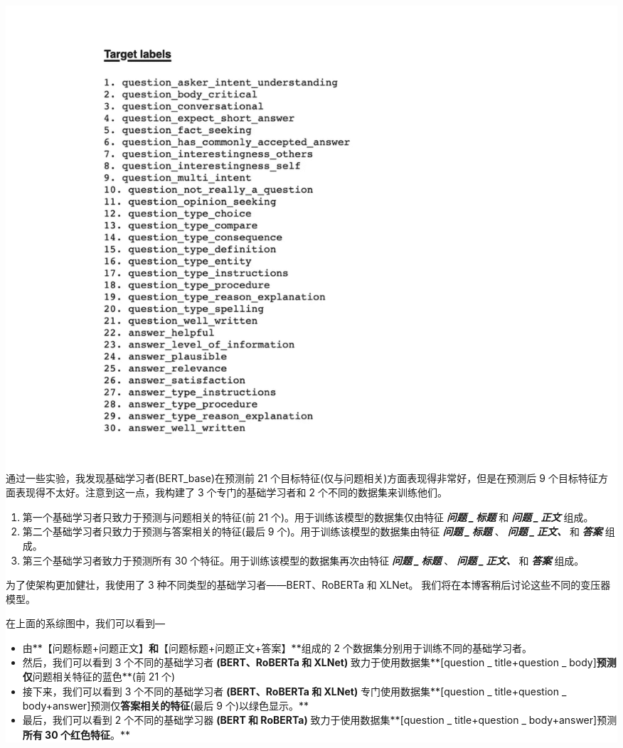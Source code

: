 ![](img/28b972bc51b0db797de3981f6c995be6.png)

通过一些实验，我发现基础学习者(BERT_base)在预测前 21 个目标特征(仅与问题相关)方面表现得非常好，但是在预测后 9 个目标特征方面表现得不太好。注意到这一点，我构建了 3 个专门的基础学习者和 2 个不同的数据集来训练他们。

1.  第一个基础学习者只致力于预测与问题相关的特征(前 21 个)。用于训练该模型的数据集仅由特征 ***问题 _ 标题*** 和 ***问题 _ 正文*** 组成。
2.  第二个基础学习者只致力于预测与答案相关的特征(最后 9 个)。用于训练该模型的数据集由特征 ***问题 _ 标题*** 、 ***问题 _ 正文、*** 和 ***答案*** 组成。
3.  第三个基础学习者致力于预测所有 30 个特征。用于训练该模型的数据集再次由特征 ***问题 _ 标题*** 、 ***问题 _ 正文、*** 和 ***答案*** 组成。

为了使架构更加健壮，我使用了 3 种不同类型的基础学习者——BERT、RoBERTa 和 XLNet。
我们将在本博客稍后讨论这些不同的变压器模型。

在上面的系综图中，我们可以看到—

*   由**【问题标题+问题正文】**和**【问题标题+问题正文+答案】**组成的 2 个数据集分别用于训练不同的基础学习者。
*   然后，我们可以看到 3 个不同的基础学习者 **(BERT、RoBERTa 和 XLNet)** 致力于使用数据集**[question _ title+question _ body]**预测仅**问题相关特征的蓝色**(前 21 个)
*   接下来，我们可以看到 3 个不同的基础学习者 **(BERT、RoBERTa 和 XLNet)** 专门使用数据集**[question _ title+question _ body+answer]预测仅**答案相关的特征**(最后 9 个)以绿色显示。**
*   最后，我们可以看到 2 个不同的基础学习器 **(BERT 和 RoBERTa)** 致力于使用数据集**[question _ title+question _ body+answer]预测**所有 30 个红色特征**。**
